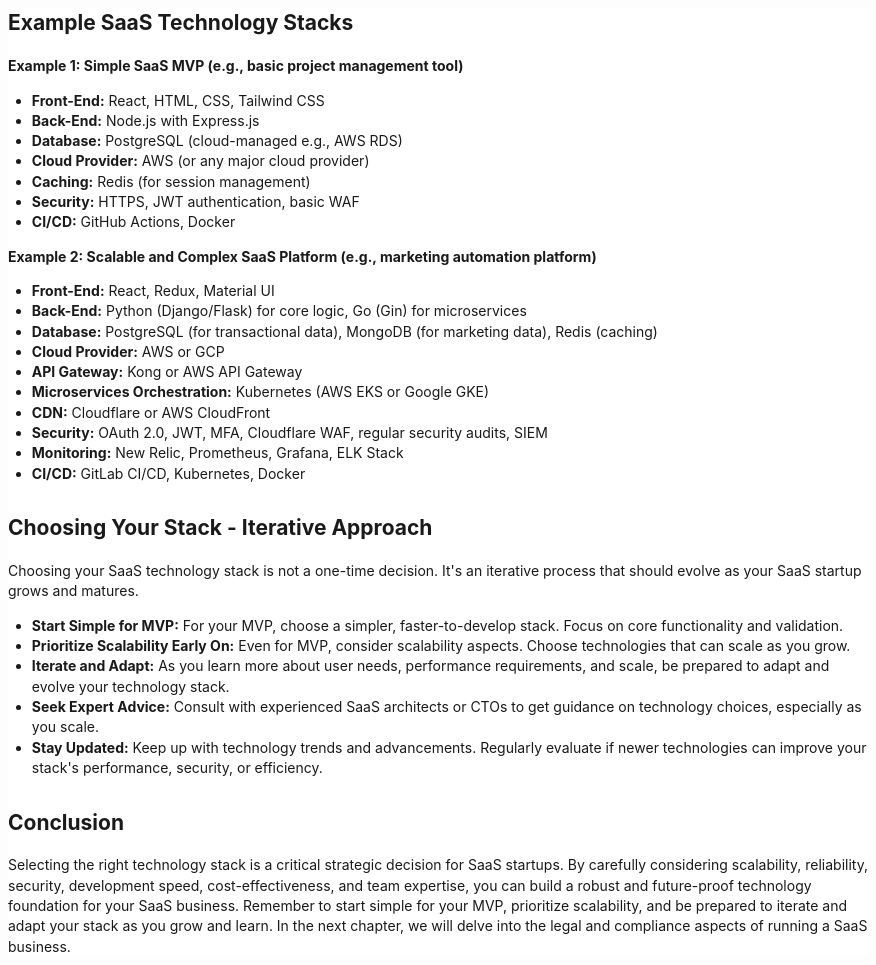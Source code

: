 ## Example SaaS Technology Stacks

**Example 1: Simple SaaS MVP (e.g., basic project management tool)**

*   **Front-End:** React, HTML, CSS, Tailwind CSS
*   **Back-End:** Node.js with Express.js
*   **Database:** PostgreSQL (cloud-managed e.g., AWS RDS)
*   **Cloud Provider:** AWS (or any major cloud provider)
*   **Caching:** Redis (for session management)
*   **Security:** HTTPS, JWT authentication, basic WAF
*   **CI/CD:** GitHub Actions, Docker

**Example 2: Scalable and Complex SaaS Platform (e.g., marketing automation platform)**

*   **Front-End:** React, Redux, Material UI
*   **Back-End:** Python (Django/Flask) for core logic, Go (Gin) for microservices
*   **Database:** PostgreSQL (for transactional data), MongoDB (for marketing data), Redis (caching)
*   **Cloud Provider:** AWS or GCP
*   **API Gateway:** Kong or AWS API Gateway
*   **Microservices Orchestration:** Kubernetes (AWS EKS or Google GKE)
*   **CDN:** Cloudflare or AWS CloudFront
*   **Security:** OAuth 2.0, JWT, MFA, Cloudflare WAF, regular security audits, SIEM
*   **Monitoring:** New Relic, Prometheus, Grafana, ELK Stack
*   **CI/CD:** GitLab CI/CD, Kubernetes, Docker

## Choosing Your Stack - Iterative Approach

Choosing your SaaS technology stack is not a one-time decision. It's an iterative process that should evolve as your SaaS startup grows and matures.

*   **Start Simple for MVP:** For your MVP, choose a simpler, faster-to-develop stack. Focus on core functionality and validation.
*   **Prioritize Scalability Early On:** Even for MVP, consider scalability aspects. Choose technologies that can scale as you grow.
*   **Iterate and Adapt:** As you learn more about user needs, performance requirements, and scale, be prepared to adapt and evolve your technology stack.
*   **Seek Expert Advice:** Consult with experienced SaaS architects or CTOs to get guidance on technology choices, especially as you scale.
*   **Stay Updated:** Keep up with technology trends and advancements. Regularly evaluate if newer technologies can improve your stack's performance, security, or efficiency.

## Conclusion

Selecting the right technology stack is a critical strategic decision for SaaS startups. By carefully considering scalability, reliability, security, development speed, cost-effectiveness, and team expertise, you can build a robust and future-proof technology foundation for your SaaS business. Remember to start simple for your MVP, prioritize scalability, and be prepared to iterate and adapt your stack as you grow and learn. In the next chapter, we will delve into the legal and compliance aspects of running a SaaS business.
